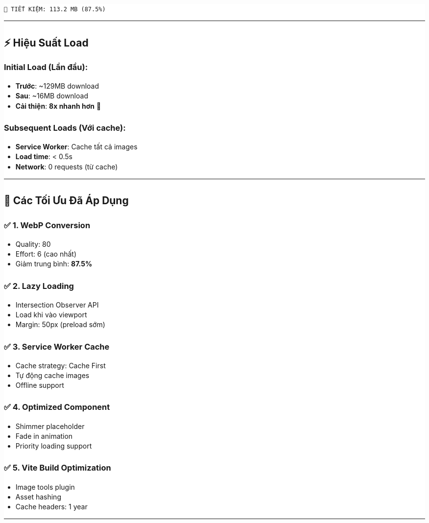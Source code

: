 ```
🎉 TIẾT KIỆM: 113.2 MB (87.5%)
```

---

## ⚡ Hiệu Suất Load

### Initial Load (Lần đầu):

- **Trước**: ~129MB download
- **Sau**: ~16MB download
- **Cải thiện**: **8x nhanh hơn** 🚀

### Subsequent Loads (Với cache):

- **Service Worker**: Cache tất cả images
- **Load time**: < 0.5s
- **Network**: 0 requests (từ cache)

---

## 🔧 Các Tối Ưu Đã Áp Dụng

### ✅ 1. WebP Conversion

- Quality: 80
- Effort: 6 (cao nhất)
- Giảm trung bình: **87.5%**

### ✅ 2. Lazy Loading

- Intersection Observer API
- Load khi vào viewport
- Margin: 50px (preload sớm)

### ✅ 3. Service Worker Cache

- Cache strategy: Cache First
- Tự động cache images
- Offline support

### ✅ 4. Optimized Component

- Shimmer placeholder
- Fade in animation
- Priority loading support

### ✅ 5. Vite Build Optimization

- Image tools plugin
- Asset hashing
- Cache headers: 1 year

---